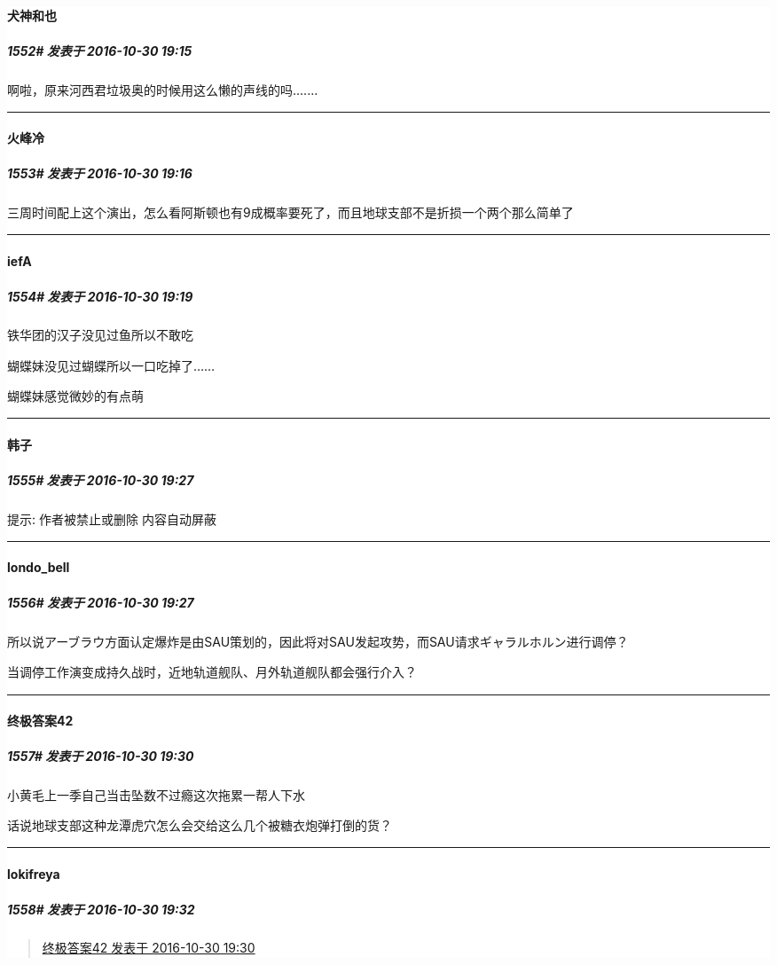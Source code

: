 ####  犬神和也  
##### 1552#       发表于 2016-10-30 19:15

啊啦，原来河西君垃圾奥的时候用这么懒的声线的吗.......

*****

####  火峰冷  
##### 1553#       发表于 2016-10-30 19:16

三周时间配上这个演出，怎么看阿斯顿也有9成概率要死了，而且地球支部不是折损一个两个那么简单了

*****

####  iefA  
##### 1554#       发表于 2016-10-30 19:19

铁华团的汉子没见过鱼所以不敢吃

蝴蝶妹没见过蝴蝶所以一口吃掉了……

蝴蝶妹感觉微妙的有点萌

*****

####  韩子  
##### 1555#       发表于 2016-10-30 19:27

提示: 作者被禁止或删除 内容自动屏蔽

*****

####  londo_bell  
##### 1556#       发表于 2016-10-30 19:27

所以说アーブラウ方面认定爆炸是由SAU策划的，因此将对SAU发起攻势，而SAU请求ギャラルホルン进行调停？

当调停工作演变成持久战时，近地轨道舰队、月外轨道舰队都会强行介入？

*****

####  终极答案42  
##### 1557#       发表于 2016-10-30 19:30

小黄毛上一季自己当击坠数不过瘾这次拖累一帮人下水

话说地球支部这种龙潭虎穴怎么会交给这么几个被糖衣炮弹打倒的货？

*****

####  lokifreya  
##### 1558#       发表于 2016-10-30 19:32

<blockquote><a href="httphttps://bbs.saraba1st.com/2b/forum.php?mod=redirect&amp;goto=findpost&amp;pid=34018551&amp;ptid=1336845" target="_blank">终极答案42 发表于 2016-10-30 19:30</a>
